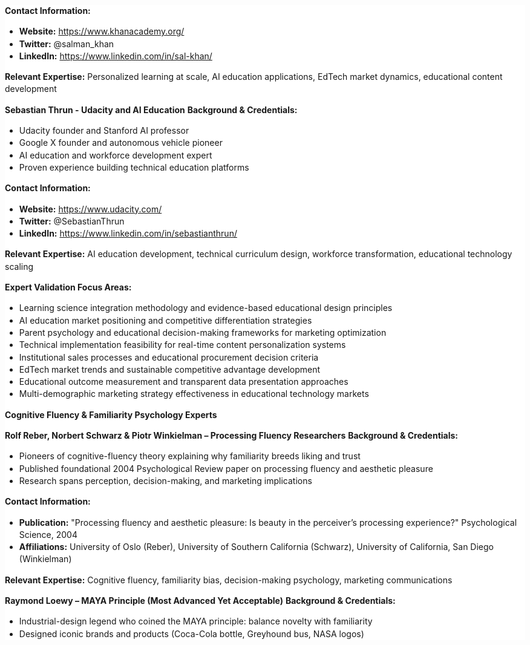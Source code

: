 **Contact Information:**
- **Website:** https://www.khanacademy.org/
- **Twitter:** @salman_khan
- **LinkedIn:** https://www.linkedin.com/in/sal-khan/

**Relevant Expertise:** Personalized learning at scale, AI education applications, EdTech market dynamics, educational content development

**Sebastian Thrun - Udacity and AI Education**
**Background & Credentials:**
- Udacity founder and Stanford AI professor
- Google X founder and autonomous vehicle pioneer
- AI education and workforce development expert
- Proven experience building technical education platforms

**Contact Information:**
- **Website:** https://www.udacity.com/
- **Twitter:** @SebastianThrun
- **LinkedIn:** https://www.linkedin.com/in/sebastianthrun/

**Relevant Expertise:** AI education development, technical curriculum design, workforce transformation, educational technology scaling

**Expert Validation Focus Areas:**
- Learning science integration methodology and evidence-based educational design principles
- AI education market positioning and competitive differentiation strategies
- Parent psychology and educational decision-making frameworks for marketing optimization
- Technical implementation feasibility for real-time content personalization systems
- Institutional sales processes and educational procurement decision criteria
- EdTech market trends and sustainable competitive advantage development
- Educational outcome measurement and transparent data presentation approaches
- Multi-demographic marketing strategy effectiveness in educational technology markets

**Cognitive Fluency & Familiarity Psychology Experts**

**Rolf Reber, Norbert Schwarz & Piotr Winkielman – Processing Fluency Researchers**
**Background & Credentials:**
- Pioneers of cognitive-fluency theory explaining why familiarity breeds liking and trust
- Published foundational 2004 Psychological Review paper on processing fluency and aesthetic pleasure
- Research spans perception, decision-making, and marketing implications

**Contact Information:**
- **Publication:** "Processing fluency and aesthetic pleasure: Is beauty in the perceiver’s processing experience?" Psychological Science, 2004
- **Affiliations:** University of Oslo (Reber), University of Southern California (Schwarz), University of California, San Diego (Winkielman)

**Relevant Expertise:** Cognitive fluency, familiarity bias, decision-making psychology, marketing communications

**Raymond Loewy – MAYA Principle (Most Advanced Yet Acceptable)**
**Background & Credentials:**
- Industrial-design legend who coined the MAYA principle: balance novelty with familiarity
- Designed iconic brands and products (Coca-Cola bottle, Greyhound bus, NASA logos)
